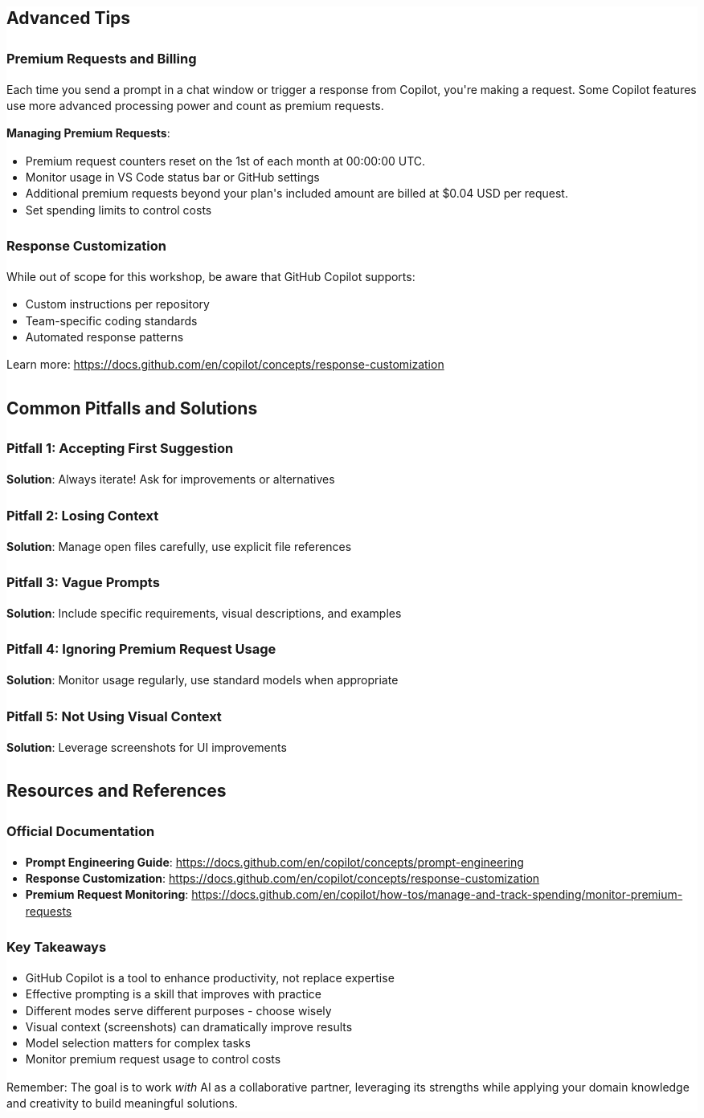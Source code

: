 ## Advanced Tips

### Premium Requests and Billing
Each time you send a prompt in a chat window or trigger a response from Copilot, you're making a request. Some Copilot features use more advanced processing power and count as premium requests.

**Managing Premium Requests**:
- Premium request counters reset on the 1st of each month at 00:00:00 UTC.
- Monitor usage in VS Code status bar or GitHub settings
- Additional premium requests beyond your plan's included amount are billed at $0.04 USD per request.
- Set spending limits to control costs

### Response Customization
While out of scope for this workshop, be aware that GitHub Copilot supports:
- Custom instructions per repository
- Team-specific coding standards
- Automated response patterns

Learn more: https://docs.github.com/en/copilot/concepts/response-customization

## Common Pitfalls and Solutions

### Pitfall 1: Accepting First Suggestion
**Solution**: Always iterate! Ask for improvements or alternatives

### Pitfall 2: Losing Context
**Solution**: Manage open files carefully, use explicit file references

### Pitfall 3: Vague Prompts
**Solution**: Include specific requirements, visual descriptions, and examples

### Pitfall 4: Ignoring Premium Request Usage
**Solution**: Monitor usage regularly, use standard models when appropriate

### Pitfall 5: Not Using Visual Context
**Solution**: Leverage screenshots for UI improvements

## Resources and References

### Official Documentation
- **Prompt Engineering Guide**: https://docs.github.com/en/copilot/concepts/prompt-engineering
- **Response Customization**: https://docs.github.com/en/copilot/concepts/response-customization
- **Premium Request Monitoring**: https://docs.github.com/en/copilot/how-tos/manage-and-track-spending/monitor-premium-requests

### Key Takeaways
- GitHub Copilot is a tool to enhance productivity, not replace expertise
- Effective prompting is a skill that improves with practice
- Different modes serve different purposes - choose wisely
- Visual context (screenshots) can dramatically improve results
- Model selection matters for complex tasks
- Monitor premium request usage to control costs

Remember: The goal is to work *with* AI as a collaborative partner, leveraging its strengths while applying your domain knowledge and creativity to build meaningful solutions.